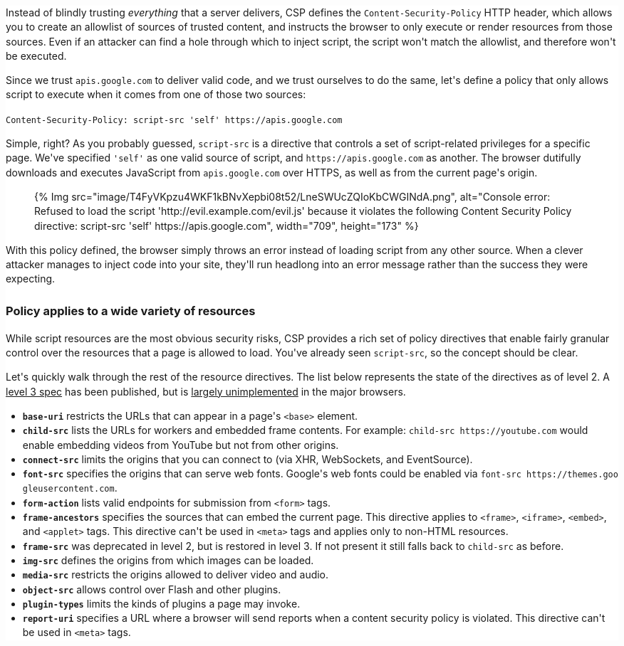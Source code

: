 Instead of blindly trusting _everything_ that a server delivers, CSP defines the
`Content-Security-Policy` HTTP header, which allows you to create an allowlist of
sources of trusted content, and instructs the browser to only execute or render
resources from those sources. Even if an attacker can find a hole through which
to inject script, the script won't match the allowlist, and therefore won't be
executed.

Since we trust `apis.google.com` to deliver valid code, and we trust ourselves
to do the same, let's define a policy that only allows script to execute when it
comes from one of those two sources:

```http
Content-Security-Policy: script-src 'self' https://apis.google.com
```

Simple, right? As you probably guessed, `script-src` is a directive that
controls a set of script-related privileges for a specific page. We've specified
`'self'` as one valid source of script, and `https://apis.google.com` as
another. The browser dutifully downloads and executes JavaScript from
`apis.google.com` over HTTPS, as well as from the current page's origin.

<figure>
  {% Img src="image/T4FyVKpzu4WKF1kBNvXepbi08t52/LneSWUcZQIoKbCWGINdA.png", alt="Console error: Refused to load the script 'http://evil.example.com/evil.js' because it violates the following Content Security Policy directive: script-src 'self' https://apis.google.com", width="709", height="173" %}
</figure>

With this policy defined, the browser simply throws an error instead of
loading script from any other source. When a clever attacker manages to
inject code into your site, they'll run headlong into an error message rather
than the success they were expecting.

### Policy applies to a wide variety of resources

While script resources are the most obvious security risks, CSP provides a rich
set of policy directives that enable fairly granular control over the resources
that a page is allowed to load. You've already seen `script-src`, so the concept
should be clear.

Let's quickly walk through the rest of the resource directives. The list below
represents the state of the directives as of level 2. A [level 3
spec](https://www.w3.org/TR/CSP3/) has been published, but is [largely
unimplemented](https://www.chromestatus.com/features#csp3) in the major
browsers.

- **`base-uri`** restricts the URLs that can appear in a page's `<base>` element.
- **`child-src`** lists the URLs for workers and embedded frame contents. For
  example: `child-src https://youtube.com` would enable embedding videos from
  YouTube but not from other origins.
- **`connect-src`** limits the origins that you can connect to (via XHR,
  WebSockets, and EventSource).
- **`font-src`** specifies the origins that can serve web fonts. Google's web
  fonts could be enabled via `font-src https://themes.googleusercontent.com`.
- **`form-action`** lists valid endpoints for submission from `<form>` tags.
- **`frame-ancestors`** specifies the sources that can embed the current page.
  This directive applies to `<frame>`, `<iframe>`, `<embed>`, and `<applet>` tags.
  This directive can't be used in `<meta>` tags and applies only to non-HTML
  resources.
- **`frame-src`** was deprecated in level 2, but is restored in level 3. If not
  present it still falls back to `child-src` as before.
- **`img-src`** defines the origins from which images can be loaded.
- **`media-src`** restricts the origins allowed to deliver video and audio.
- **`object-src`** allows control over Flash and other plugins.
- **`plugin-types`** limits the kinds of plugins a page may invoke.
- **`report-uri`** specifies a URL where a browser will send reports when a
  content security policy is violated. This directive can't be used in `<meta>`
  tags.